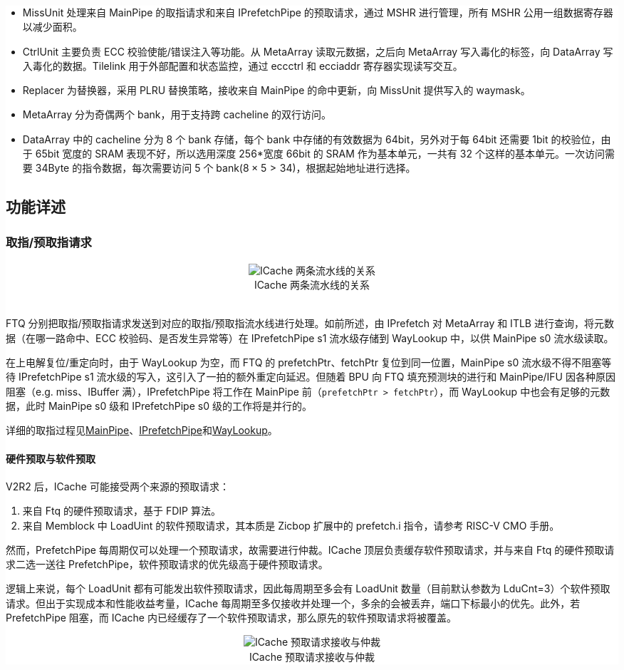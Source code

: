 - MissUnit 处理来自 MainPipe 的取指请求和来自 IPrefetchPipe 的预取请求，通过 MSHR 进行管理，所有 MSHR 公用一组数据寄存器以减少面积。

- CtrlUnit 主要负责 ECC 校验使能/错误注入等功能。从 MetaArray 读取元数据，之后向 MetaArray 写入毒化的标签，向 DataArray 写入毒化的数据。Tilelink 用于外部配置和状态监控，通过 eccctrl 和 ecciaddr 寄存器实现读写交互。

- Replacer 为替换器，采用 PLRU 替换策略，接收来自 MainPipe 的命中更新，向 MissUnit 提供写入的 waymask。

- MetaArray 分为奇偶两个 bank，用于支持跨 cacheline 的双行访问。

- DataArray 中的 cacheline 分为 8 个 bank 存储，每个 bank 中存储的有效数据为 64bit，另外对于每 64bit 还需要 1bit 的校验位，由于 65bit 宽度的 SRAM 表现不好，所以选用深度 256\*宽度 66bit 的 SRAM 作为基本单元，一共有 32 个这样的基本单元。一次访问需要 34Byte 的指令数据，每次需要访问 5 个 bank($8\times 5 > 34$)，根据起始地址进行选择。

## 功能详述

### 取指/预取指请求

<div>			
    <center>	
    <img src="icache_stages.png"
         alt="ICache 两条流水线的关系"
         style="zoom:100%"/>
    <br>		
    ICache 两条流水线的关系	
    </center>
</div>

<br>

FTQ 分别把取指/预取指请求发送到对应的取指/预取指流水线进行处理。如前所述，由 IPrefetch 对 MetaArray 和 ITLB 进行查询，将元数据（在哪一路命中、ECC 校验码、是否发生异常等）在 IPrefetchPipe s1 流水级存储到 WayLookup 中，以供 MainPipe s0 流水级读取。

在上电解复位/重定向时，由于 WayLookup 为空，而 FTQ 的 prefetchPtr、fetchPtr 复位到同一位置，MainPipe s0 流水级不得不阻塞等待 IPrefetchPipe s1 流水级的写入，这引入了一拍的额外重定向延迟。但随着 BPU 向 FTQ 填充预测块的进行和 MainPipe/IFU 因各种原因阻塞（e.g. miss、IBuffer 满），IPrefetchPipe 将工作在 MainPipe 前（`prefetchPtr > fetchPtr`），而 WayLookup 中也会有足够的元数据，此时 MainPipe s0 级和 IPrefetchPipe s0 级的工作将是并行的。

详细的取指过程见[MainPipe](02_mainpipe)、[IPrefetchPipe](01_iprefetchpipe)和[WayLookup](03_waylookup)。

#### 硬件预取与软件预取

V2R2 后，ICache 可能接受两个来源的预取请求：

1. 来自 Ftq 的硬件预取请求，基于 FDIP 算法。
2. 来自 Memblock 中 LoadUint 的软件预取请求，其本质是 Zicbop 扩展中的 prefetch.i 指令，请参考 RISC-V CMO 手册。

然而，PrefetchPipe 每周期仅可以处理一个预取请求，故需要进行仲裁。ICache 顶层负责缓存软件预取请求，并与来自 Ftq 的硬件预取请求二选一送往 PrefetchPipe，软件预取请求的优先级高于硬件预取请求。

逻辑上来说，每个 LoadUnit 都有可能发出软件预取请求，因此每周期至多会有 LoadUnit 数量（目前默认参数为 LduCnt=3）个软件预取请求。但出于实现成本和性能收益考量，ICache 每周期至多仅接收并处理一个，多余的会被丢弃，端口下标最小的优先。此外，若 PrefetchPipe 阻塞，而 ICache 内已经缓存了一个软件预取请求，那么原先的软件预取请求将被覆盖。

<div>			
    <center>	
    <img src="prefetch_mux.png"
         alt="ICache 预取请求接收与仲裁"
         style="zoom:100%"/>
    <br>		
    ICache 预取请求接收与仲裁	
    </center>
</div>
